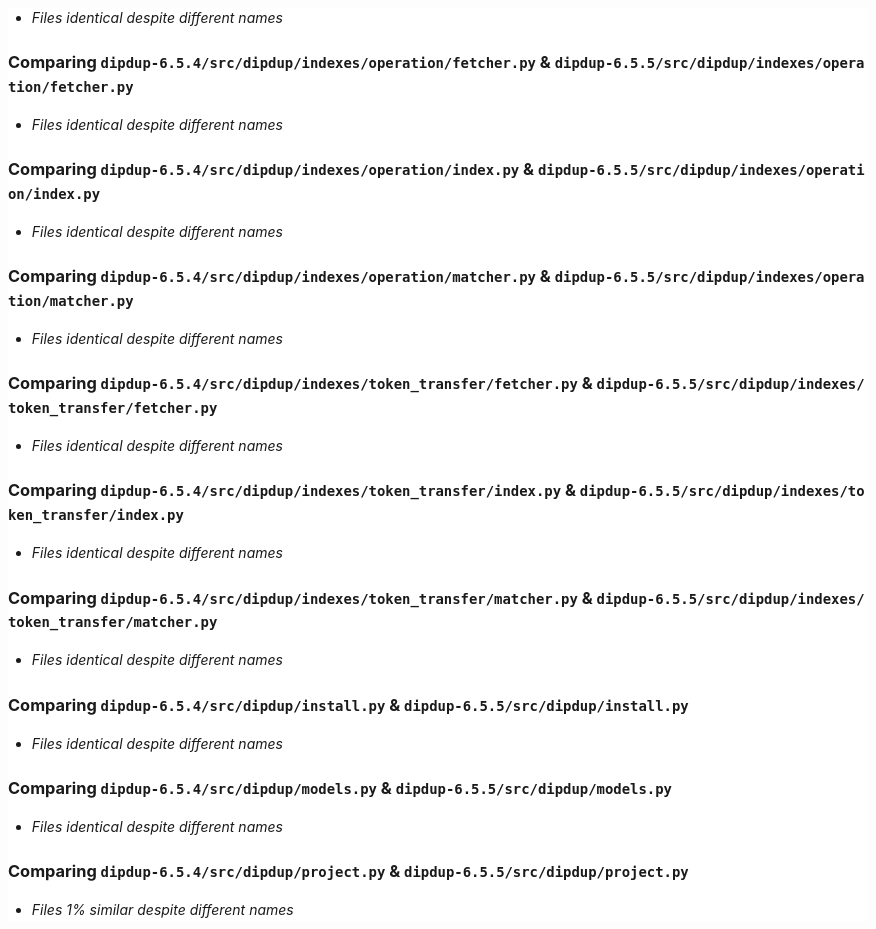  * *Files identical despite different names*

### Comparing `dipdup-6.5.4/src/dipdup/indexes/operation/fetcher.py` & `dipdup-6.5.5/src/dipdup/indexes/operation/fetcher.py`

 * *Files identical despite different names*

### Comparing `dipdup-6.5.4/src/dipdup/indexes/operation/index.py` & `dipdup-6.5.5/src/dipdup/indexes/operation/index.py`

 * *Files identical despite different names*

### Comparing `dipdup-6.5.4/src/dipdup/indexes/operation/matcher.py` & `dipdup-6.5.5/src/dipdup/indexes/operation/matcher.py`

 * *Files identical despite different names*

### Comparing `dipdup-6.5.4/src/dipdup/indexes/token_transfer/fetcher.py` & `dipdup-6.5.5/src/dipdup/indexes/token_transfer/fetcher.py`

 * *Files identical despite different names*

### Comparing `dipdup-6.5.4/src/dipdup/indexes/token_transfer/index.py` & `dipdup-6.5.5/src/dipdup/indexes/token_transfer/index.py`

 * *Files identical despite different names*

### Comparing `dipdup-6.5.4/src/dipdup/indexes/token_transfer/matcher.py` & `dipdup-6.5.5/src/dipdup/indexes/token_transfer/matcher.py`

 * *Files identical despite different names*

### Comparing `dipdup-6.5.4/src/dipdup/install.py` & `dipdup-6.5.5/src/dipdup/install.py`

 * *Files identical despite different names*

### Comparing `dipdup-6.5.4/src/dipdup/models.py` & `dipdup-6.5.5/src/dipdup/models.py`

 * *Files identical despite different names*

### Comparing `dipdup-6.5.4/src/dipdup/project.py` & `dipdup-6.5.5/src/dipdup/project.py`

 * *Files 1% similar despite different names*
